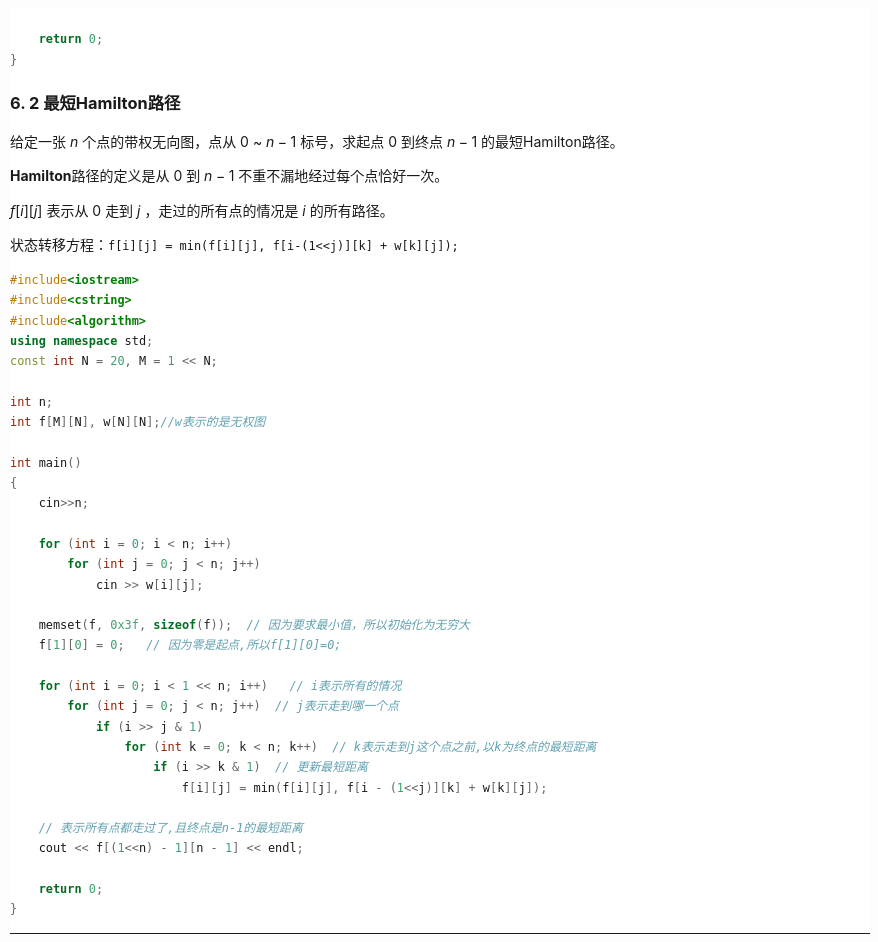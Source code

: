 ```cpp

    return 0;
}
```



### 6. 2  最短Hamilton路径

给定一张 $n$ 个点的带权无向图，点从 $0$ ~ $n-1$ 标号，求起点 $0$ 到终点 $n-1$ 的最短Hamilton路径。

**Hamilton**路径的定义是从 $0$ 到 $n-1$ 不重不漏地经过每个点恰好一次。

$f[i][j]$ 表示从 $0$ 走到 $j$ ，走过的所有点的情况是 $i$ 的所有路径。

状态转移方程：`f[i][j] = min(f[i][j], f[i-(1<<j)][k] + w[k][j]);`

```cpp
#include<iostream>
#include<cstring>
#include<algorithm>
using namespace std;
const int N = 20, M = 1 << N;

int n;
int f[M][N], w[N][N];//w表示的是无权图

int main()
{
    cin>>n;

    for (int i = 0; i < n; i++)
    	for (int j = 0; j < n; j++)
      		cin >> w[i][j];

    memset(f, 0x3f, sizeof(f));  // 因为要求最小值，所以初始化为无穷大
    f[1][0] = 0;   // 因为零是起点,所以f[1][0]=0;

    for (int i = 0; i < 1 << n; i++)   // i表示所有的情况
    	for (int j = 0; j < n; j++)  // j表示走到哪一个点
      		if (i >> j & 1)
       			for (int k = 0; k < n; k++)  // k表示走到j这个点之前,以k为终点的最短距离
        			if (i >> k & 1)  // 更新最短距离
         				f[i][j] = min(f[i][j], f[i - (1<<j)][k] + w[k][j]);

    // 表示所有点都走过了,且终点是n-1的最短距离
    cout << f[(1<<n) - 1][n - 1] << endl;
    
    return 0;
}
```

---
